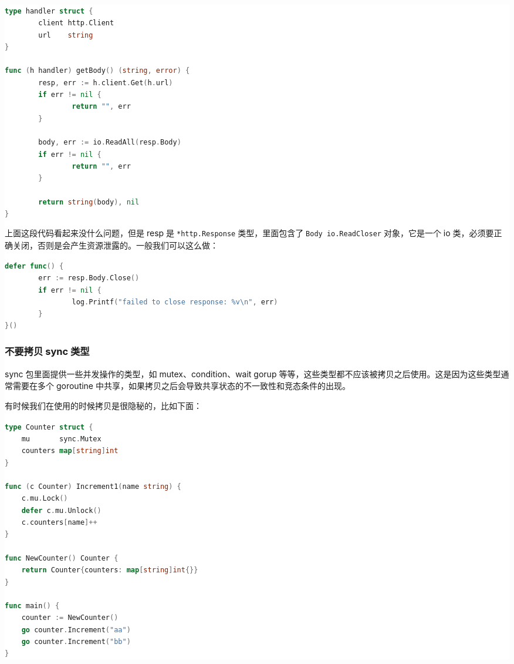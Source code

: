 ```go
type handler struct {
        client http.Client
        url    string
}

func (h handler) getBody() (string, error) {
        resp, err := h.client.Get(h.url)
        if err != nil {
                return "", err
        }

        body, err := io.ReadAll(resp.Body)
        if err != nil {
                return "", err
        }

        return string(body), nil
}
```

上面这段代码看起来没什么问题，但是 resp 是 `*http.Response` 类型，里面包含了 `Body io.ReadCloser` 对象，它是一个 io 类，必须要正确关闭，否则是会产生资源泄露的。一般我们可以这么做：

```go
defer func() {
        err := resp.Body.Close()
        if err != nil {
                log.Printf("failed to close response: %v\n", err)
        }
}()
```

### 不要拷贝 sync 类型

sync 包里面提供一些并发操作的类型，如 mutex、condition、wait gorup 等等，这些类型都不应该被拷贝之后使用。这是因为这些类型通常需要在多个 goroutine 中共享，如果拷贝之后会导致共享状态的不一致性和竞态条件的出现。

有时候我们在使用的时候拷贝是很隐秘的，比如下面：

```go
type Counter struct {
    mu       sync.Mutex
    counters map[string]int
}

func (c Counter) Increment1(name string) {
    c.mu.Lock()
    defer c.mu.Unlock()
    c.counters[name]++
}

func NewCounter() Counter {
    return Counter{counters: map[string]int{}}
}

func main() {
    counter := NewCounter()
    go counter.Increment("aa")
    go counter.Increment("bb")
}
```
